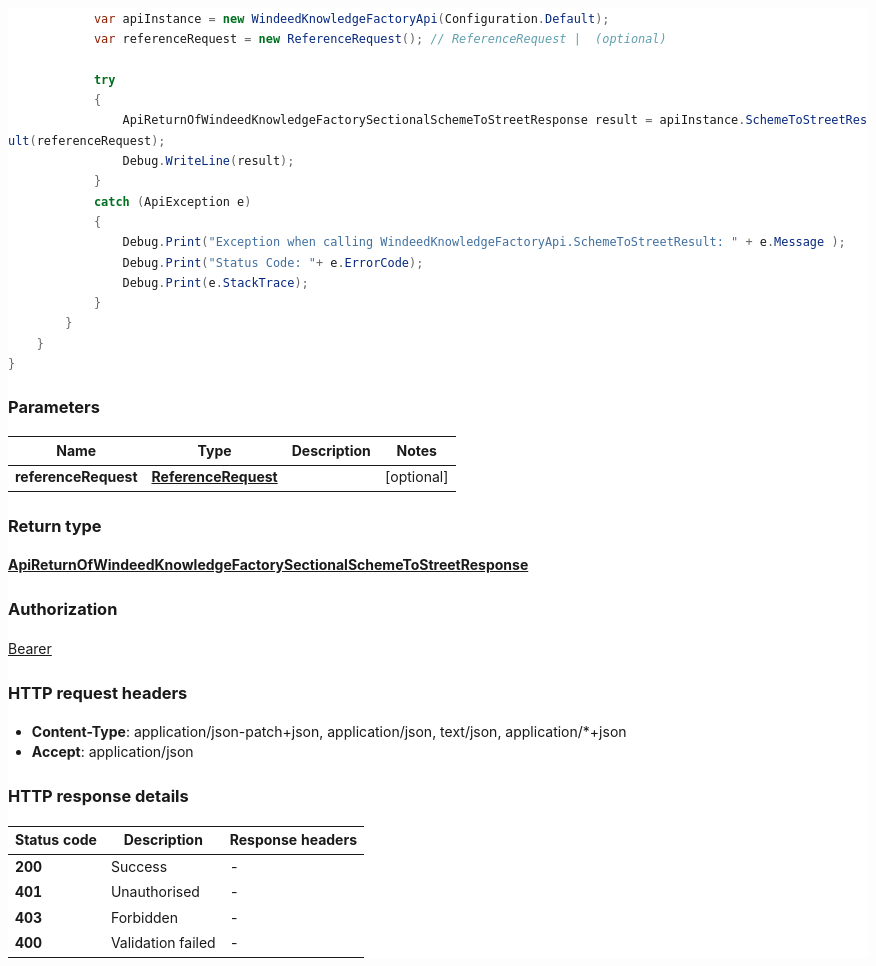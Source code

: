 ```csharp
            var apiInstance = new WindeedKnowledgeFactoryApi(Configuration.Default);
            var referenceRequest = new ReferenceRequest(); // ReferenceRequest |  (optional) 

            try
            {
                ApiReturnOfWindeedKnowledgeFactorySectionalSchemeToStreetResponse result = apiInstance.SchemeToStreetResult(referenceRequest);
                Debug.WriteLine(result);
            }
            catch (ApiException e)
            {
                Debug.Print("Exception when calling WindeedKnowledgeFactoryApi.SchemeToStreetResult: " + e.Message );
                Debug.Print("Status Code: "+ e.ErrorCode);
                Debug.Print(e.StackTrace);
            }
        }
    }
}
```

### Parameters


Name | Type | Description  | Notes
------------- | ------------- | ------------- | -------------
 **referenceRequest** | [**ReferenceRequest**](ReferenceRequest.md)|  | [optional] 

### Return type

[**ApiReturnOfWindeedKnowledgeFactorySectionalSchemeToStreetResponse**](ApiReturnOfWindeedKnowledgeFactorySectionalSchemeToStreetResponse.md)

### Authorization

[Bearer](../README.md#Bearer)

### HTTP request headers

- **Content-Type**: application/json-patch+json, application/json, text/json, application/*+json
- **Accept**: application/json


### HTTP response details
| Status code | Description | Response headers |
|-------------|-------------|------------------|
| **200** | Success |  -  |
| **401** | Unauthorised |  -  |
| **403** | Forbidden |  -  |
| **400** | Validation failed |  -  |
